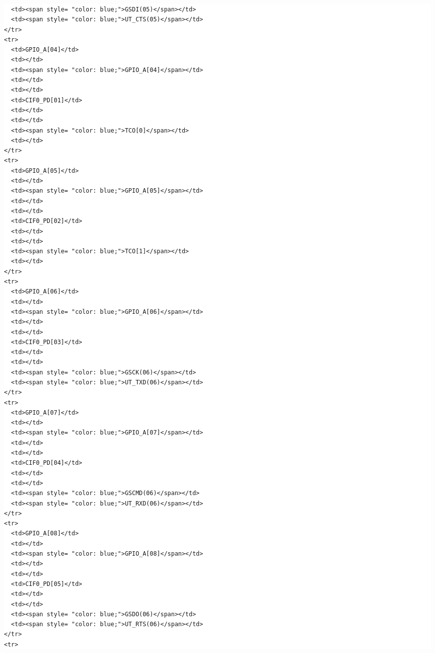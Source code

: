       <td><span style= "color: blue;">GSDI(05)</span></td>
      <td><span style= "color: blue;">UT_CTS(05)</span></td>
    </tr>
    <tr>
      <td>GPIO_A[04]</td>
      <td></td>
      <td><span style= "color: blue;">GPIO_A[04]</span></td>
      <td></td>
      <td></td>
      <td>CIF0_PD[01]</td>
      <td></td>
      <td></td>
      <td><span style= "color: blue;">TCO[0]</span></td>
      <td></td>
    </tr>
    <tr>
      <td>GPIO_A[05]</td>
      <td></td>
      <td><span style= "color: blue;">GPIO_A[05]</span></td>
      <td></td>
      <td></td>
      <td>CIF0_PD[02]</td>
      <td></td>
      <td></td>
      <td><span style= "color: blue;">TCO[1]</span></td>
      <td></td>
    </tr>
    <tr>
      <td>GPIO_A[06]</td>
      <td></td>
      <td><span style= "color: blue;">GPIO_A[06]</span></td>
      <td></td>
      <td></td>
      <td>CIF0_PD[03]</td>
      <td></td>
      <td></td>
      <td><span style= "color: blue;">GSCK(06)</span></td>
      <td><span style= "color: blue;">UT_TXD(06)</span></td>
    </tr>
    <tr>
      <td>GPIO_A[07]</td>
      <td></td>
      <td><span style= "color: blue;">GPIO_A[07]</span></td>
      <td></td>
      <td></td>
      <td>CIF0_PD[04]</td>
      <td></td>
      <td></td>
      <td><span style= "color: blue;">GSCMD(06)</span></td>
      <td><span style= "color: blue;">UT_RXD(06)</span></td>
    </tr>
    <tr>
      <td>GPIO_A[08]</td>
      <td></td>
      <td><span style= "color: blue;">GPIO_A[08]</span></td>
      <td></td>
      <td></td>
      <td>CIF0_PD[05]</td>
      <td></td>
      <td></td>
      <td><span style= "color: blue;">GSDO(06)</span></td>
      <td><span style= "color: blue;">UT_RTS(06)</span></td>
    </tr>
    <tr>